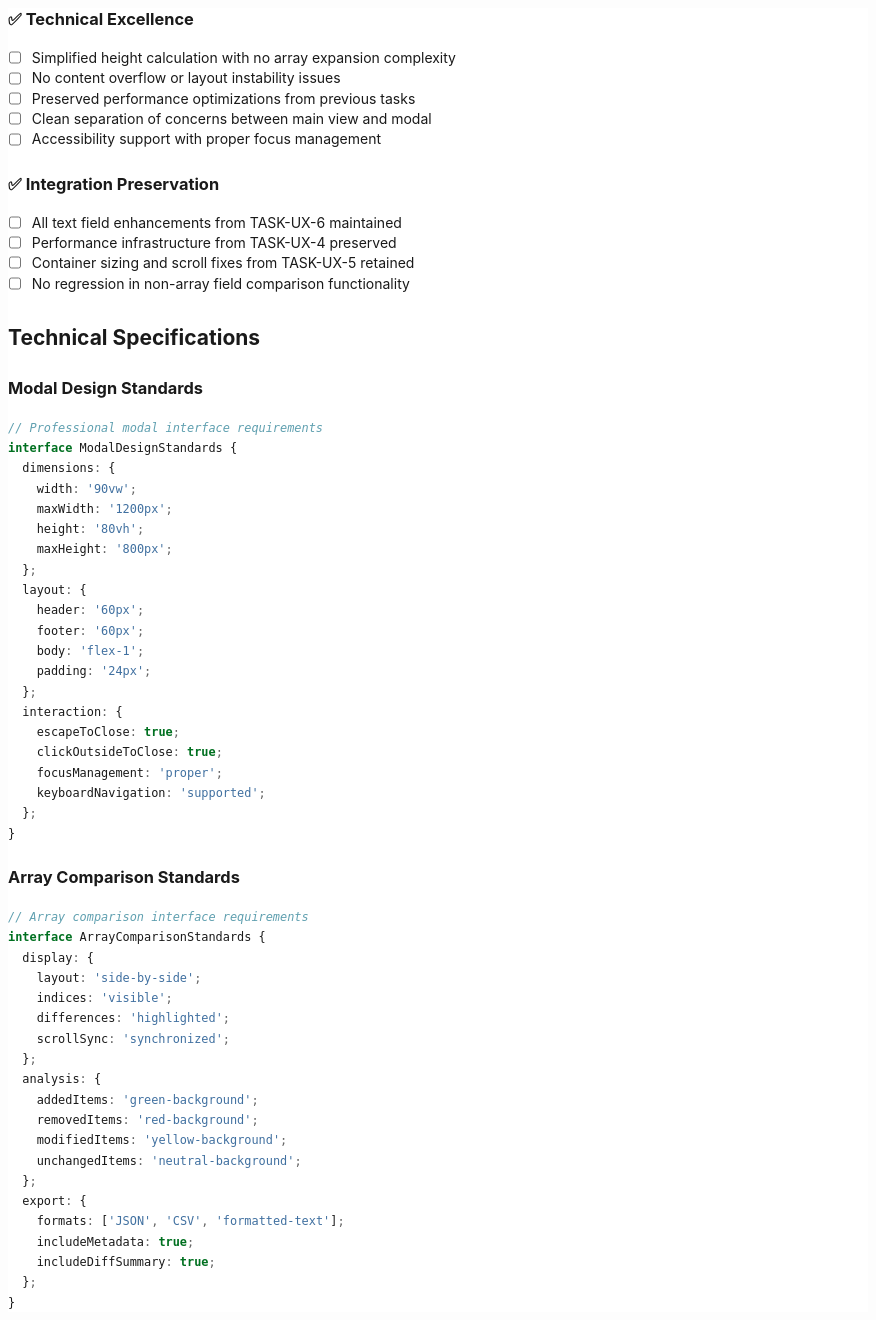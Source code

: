 ### **✅ Technical Excellence**
- [ ] Simplified height calculation with no array expansion complexity
- [ ] No content overflow or layout instability issues
- [ ] Preserved performance optimizations from previous tasks
- [ ] Clean separation of concerns between main view and modal
- [ ] Accessibility support with proper focus management

### **✅ Integration Preservation**
- [ ] All text field enhancements from TASK-UX-6 maintained
- [ ] Performance infrastructure from TASK-UX-4 preserved
- [ ] Container sizing and scroll fixes from TASK-UX-5 retained
- [ ] No regression in non-array field comparison functionality

## Technical Specifications

### **Modal Design Standards**
```typescript
// Professional modal interface requirements
interface ModalDesignStandards {
  dimensions: {
    width: '90vw';
    maxWidth: '1200px';
    height: '80vh';
    maxHeight: '800px';
  };
  layout: {
    header: '60px';
    footer: '60px';
    body: 'flex-1';
    padding: '24px';
  };
  interaction: {
    escapeToClose: true;
    clickOutsideToClose: true;
    focusManagement: 'proper';
    keyboardNavigation: 'supported';
  };
}
```

### **Array Comparison Standards**
```typescript
// Array comparison interface requirements
interface ArrayComparisonStandards {
  display: {
    layout: 'side-by-side';
    indices: 'visible';
    differences: 'highlighted';
    scrollSync: 'synchronized';
  };
  analysis: {
    addedItems: 'green-background';
    removedItems: 'red-background';
    modifiedItems: 'yellow-background';
    unchangedItems: 'neutral-background';
  };
  export: {
    formats: ['JSON', 'CSV', 'formatted-text'];
    includeMetadata: true;
    includeDiffSummary: true;
  };
}
```
